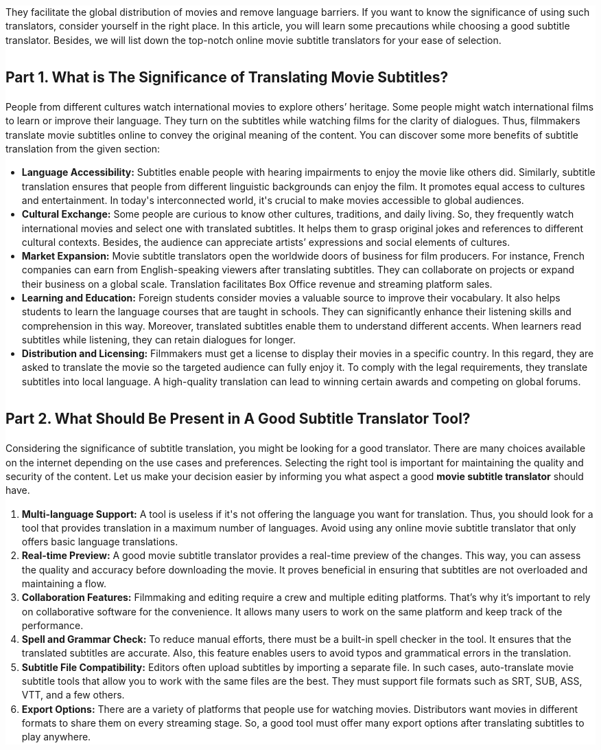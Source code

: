 They facilitate the global distribution of movies and remove language barriers. If you want to know the significance of using such translators, consider yourself in the right place. In this article, you will learn some precautions while choosing a good subtitle translator. Besides, we will list down the top-notch online movie subtitle translators for your ease of selection.

## Part 1. What is The Significance of Translating Movie Subtitles?

People from different cultures watch international movies to explore others’ heritage. Some people might watch international films to learn or improve their language. They turn on the subtitles while watching films for the clarity of dialogues. Thus, filmmakers translate movie subtitles online to convey the original meaning of the content. You can discover some more benefits of subtitle translation from the given section:

- **Language Accessibility:** Subtitles enable people with hearing impairments to enjoy the movie like others did. Similarly, subtitle translation ensures that people from different linguistic backgrounds can enjoy the film. It promotes equal access to cultures and entertainment. In today's interconnected world, it's crucial to make movies accessible to global audiences.
- **Cultural Exchange:** Some people are curious to know other cultures, traditions, and daily living. So, they frequently watch international movies and select one with translated subtitles. It helps them to grasp original jokes and references to different cultural contexts. Besides, the audience can appreciate artists’ expressions and social elements of cultures.
- **Market Expansion:** Movie subtitle translators open the worldwide doors of business for film producers. For instance, French companies can earn from English-speaking viewers after translating subtitles. They can collaborate on projects or expand their business on a global scale. Translation facilitates Box Office revenue and streaming platform sales.
- **Learning and Education:** Foreign students consider movies a valuable source to improve their vocabulary. It also helps students to learn the language courses that are taught in schools. They can significantly enhance their listening skills and comprehension in this way. Moreover, translated subtitles enable them to understand different accents. When learners read subtitles while listening, they can retain dialogues for longer.
- **Distribution and Licensing:** Filmmakers must get a license to display their movies in a specific country. In this regard, they are asked to translate the movie so the targeted audience can fully enjoy it. To comply with the legal requirements, they translate subtitles into local language. A high-quality translation can lead to winning certain awards and competing on global forums.

## Part 2. What Should Be Present in A Good Subtitle Translator Tool?

Considering the significance of subtitle translation, you might be looking for a good translator. There are many choices available on the internet depending on the use cases and preferences. Selecting the right tool is important for maintaining the quality and security of the content. Let us make your decision easier by informing you what aspect a good **movie subtitle translator** should have.

1. **Multi-language Support:** A tool is useless if it's not offering the language you want for translation. Thus, you should look for a tool that provides translation in a maximum number of languages. Avoid using any online movie subtitle translator that only offers basic language translations.
2. **Real-time Preview:** A good movie subtitle translator provides a real-time preview of the changes. This way, you can assess the quality and accuracy before downloading the movie. It proves beneficial in ensuring that subtitles are not overloaded and maintaining a flow.
3. **Collaboration Features:** Filmmaking and editing require a crew and multiple editing platforms. That’s why it’s important to rely on collaborative software for the convenience. It allows many users to work on the same platform and keep track of the performance.
4. **Spell and Grammar Check:** To reduce manual efforts, there must be a built-in spell checker in the tool. It ensures that the translated subtitles are accurate. Also, this feature enables users to avoid typos and grammatical errors in the translation.
5. **Subtitle File Compatibility:** Editors often upload subtitles by importing a separate file. In such cases, auto-translate movie subtitle tools that allow you to work with the same files are the best. They must support file formats such as SRT, SUB, ASS, VTT, and a few others.
6. **Export Options:** There are a variety of platforms that people use for watching movies. Distributors want movies in different formats to share them on every streaming stage. So, a good tool must offer many export options after translating subtitles to play anywhere.